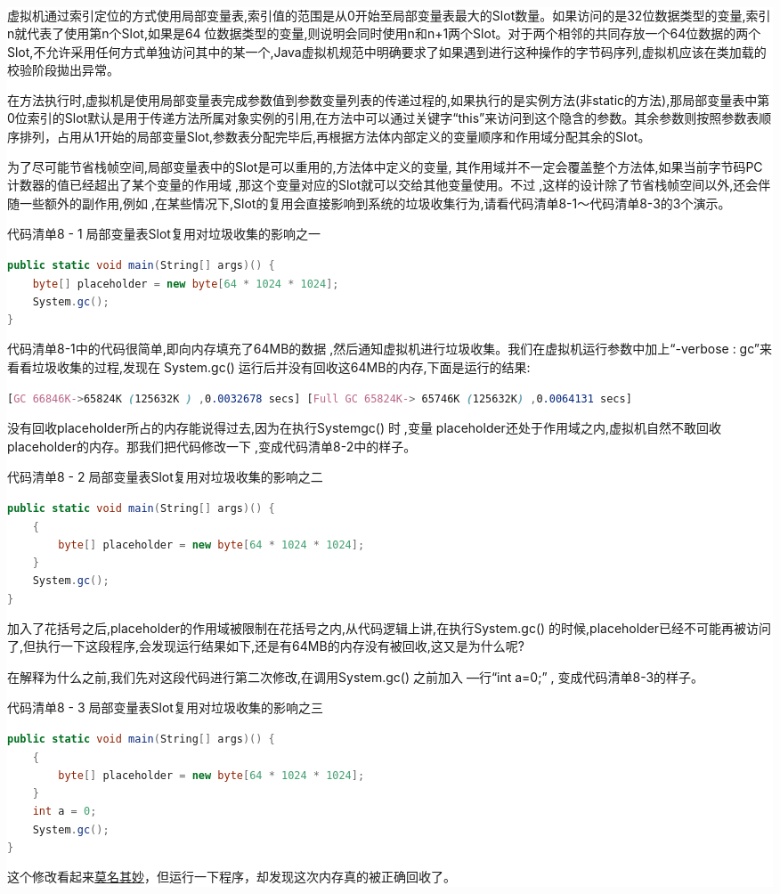 虚拟机通过索引定位的方式使用局部变量表,索引值的范围是从0开始至局部变量表最大的Slot数量。如果访问的是32位数据类型的变量,索引n就代表了使用第n个Slot,如果是64 位数据类型的变量,则说明会同时使用n和n+1两个Slot。对于两个相邻的共同存放一个64位数据的两个Slot,不允许采用任何方式单独访问其中的某一个,Java虚拟机规范中明确要求了如果遇到进行这种操作的字节码序列,虚拟机应该在类加载的校验阶段拋出异常。

在方法执行时,虚拟机是使用局部变量表完成参数值到参数变量列表的传递过程的,如果执行的是实例方法(非static的方法),那局部变量表中第0位索引的Slot默认是用于传递方法所属对象实例的引用,在方法中可以通过关键字“this”来访问到这个隐含的参数。其余参数则按照参数表顺序排列，占用从1开始的局部变量Slot,参数表分配完毕后,再根据方法体内部定义的变量顺序和作用域分配其余的Slot。

为了尽可能节省栈帧空间,局部变量表中的Slot是可以重用的,方法体中定义的变量, 其作用域并不一定会覆盖整个方法体,如果当前字节码PC计数器的值已经超出了某个变量的作用域 ,那这个变量对应的Slot就可以交给其他变量使用。不过 ,这样的设计除了节省栈帧空间以外,还会伴随一些额外的副作用,例如 ,在某些情况下,Slot的复用会直接影响到系统的垃圾收集行为,请看代码清单8-1〜代码清单8-3的3个演示。

代码清单8 - 1 局部变量表Slot复用对垃圾收集的影响之一

```csharp
public static void main(String[] args)() {
    byte[] placeholder = new byte[64 * 1024 * 1024];
    System.gc();
}
```

代码清单8-1中的代码很简单,即向内存填充了64MB的数据 ,然后通知虚拟机进行垃圾收集。我们在虚拟机运行参数中加上“-verbose : gc”来看看垃圾收集的过程,发现在 System.gc() 运行后并没有回收这64MB的内存,下面是运行的结果:

```css
[GC 66846K->65824K (125632K ) ,0.0032678 secs] [Full GC 65824K-> 65746K (125632K) ,0.0064131 secs]
```

没有回收placeholder所占的内存能说得过去,因为在执行Systemgc() 时 ,变量 placeholder还处于作用域之内,虚拟机自然不敢回收placeholder的内存。那我们把代码修改一下 ,变成代码清单8-2中的样子。

代码清单8 - 2 局部变量表Slot复用对垃圾收集的影响之二

```csharp
public static void main(String[] args)() {
    {
        byte[] placeholder = new byte[64 * 1024 * 1024];
    }
    System.gc();
}
```

加入了花括号之后,placeholder的作用域被限制在花括号之内,从代码逻辑上讲,在执行System.gc() 的时候,placeholder已经不可能再被访问了,但执行一下这段程序,会发现运行结果如下,还是有64MB的内存没有被回收,这又是为什么呢?

在解释为什么之前,我们先对这段代码进行第二次修改,在调用System.gc() 之前加入 —行“int a=0;” , 变成代码清单8-3的样子。

代码清单8 - 3 局部变量表Slot复用对垃圾收集的影响之三

```csharp
public static void main(String[] args)() {
    {
        byte[] placeholder = new byte[64 * 1024 * 1024];
    }
    int a = 0;
    System.gc();
}
```

这个修改看起来[莫名其妙](https://www.baidu.com/s?wd=莫名其妙&tn=24004469_oem_dg&rsv_dl=gh_pl_sl_csd)，但运行一下程序，却发现这次内存真的被正确回收了。
